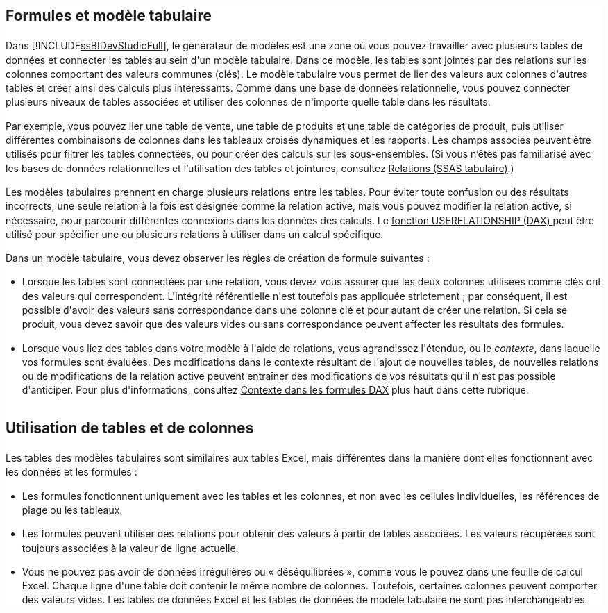 ##  <a name="bkmk_RelModel"></a> Formules et modèle tabulaire  
 Dans [!INCLUDE[ssBIDevStudioFull](../../includes/ssbidevstudiofull-md.md)], le générateur de modèles est une zone où vous pouvez travailler avec plusieurs tables de données et connecter les tables au sein d'un modèle tabulaire. Dans ce modèle, les tables sont jointes par des relations sur les colonnes comportant des valeurs communes (clés). Le modèle tabulaire vous permet de lier des valeurs aux colonnes d'autres tables et créer ainsi des calculs plus intéressants. Comme dans une base de données relationnelle, vous pouvez connecter plusieurs niveaux de tables associées et utiliser des colonnes de n'importe quelle table dans les résultats.  
  
 Par exemple, vous pouvez lier une table de vente, une table de produits et une table de catégories de produit, puis utiliser différentes combinaisons de colonnes dans les tableaux croisés dynamiques et les rapports. Les champs associés peuvent être utilisés pour filtrer les tables connectées, ou pour créer des calculs sur les sous-ensembles. (Si vous n’êtes pas familiarisé avec les bases de données relationnelles et l’utilisation des tables et jointures, consultez [Relations &#40;SSAS tabulaire&#41;](relationships-ssas-tabular.md).)  
  
 Les modèles tabulaires prennent en charge plusieurs relations entre les tables. Pour éviter toute confusion ou des résultats incorrects, une seule relation à la fois est désignée comme la relation active, mais vous pouvez modifier la relation active, si nécessaire, pour parcourir différentes connexions dans les données des calculs. Le [fonction USERELATIONSHIP &#40;DAX&#41; ](https://msdn.microsoft.com/library/hh230952(v=sql.120).aspx) peut être utilisé pour spécifier une ou plusieurs relations à utiliser dans un calcul spécifique.  
  
 Dans un modèle tabulaire, vous devez observer les règles de création de formule suivantes :  
  
-   Lorsque les tables sont connectées par une relation, vous devez vous assurer que les deux colonnes utilisées comme clés ont des valeurs qui correspondent. L'intégrité référentielle n'est toutefois pas appliquée strictement ; par conséquent, il est possible d'avoir des valeurs sans correspondance dans une colonne clé et pour autant de créer une relation. Si cela se produit, vous devez savoir que des valeurs vides ou sans correspondance peuvent affecter les résultats des formules.  
  
-   Lorsque vous liez des tables dans votre modèle à l'aide de relations, vous agrandissez l'étendue, ou le *contexte*, dans laquelle vos formules sont évaluées. Des modifications dans le contexte résultant de l'ajout de nouvelles tables, de nouvelles relations ou de modifications de la relation active peuvent entraîner des modifications de vos résultats qu'il n'est pas possible d'anticiper. Pour plus d'informations, consultez [Contexte dans les formules DAX](#bkmk_context) plus haut dans cette rubrique.  
  
##  <a name="bkmk_tables"></a> Utilisation de tables et de colonnes  
 Les tables des modèles tabulaires sont similaires aux tables Excel, mais différentes dans la manière dont elles fonctionnent avec les données et les formules :  
  
-   Les formules fonctionnent uniquement avec les tables et les colonnes, et non avec les cellules individuelles, les références de plage ou les tableaux.  
  
-   Les formules peuvent utiliser des relations pour obtenir des valeurs à partir de tables associées. Les valeurs récupérées sont toujours associées à la valeur de ligne actuelle.  
  
-   Vous ne pouvez pas avoir de données irrégulières ou « déséquilibrées », comme vous le pouvez dans une feuille de calcul Excel. Chaque ligne d'une table doit contenir le même nombre de colonnes. Toutefois, certaines colonnes peuvent comporter des valeurs vides. Les tables de données Excel et les tables de données de modèle tabulaire ne sont pas interchangeables.  
  